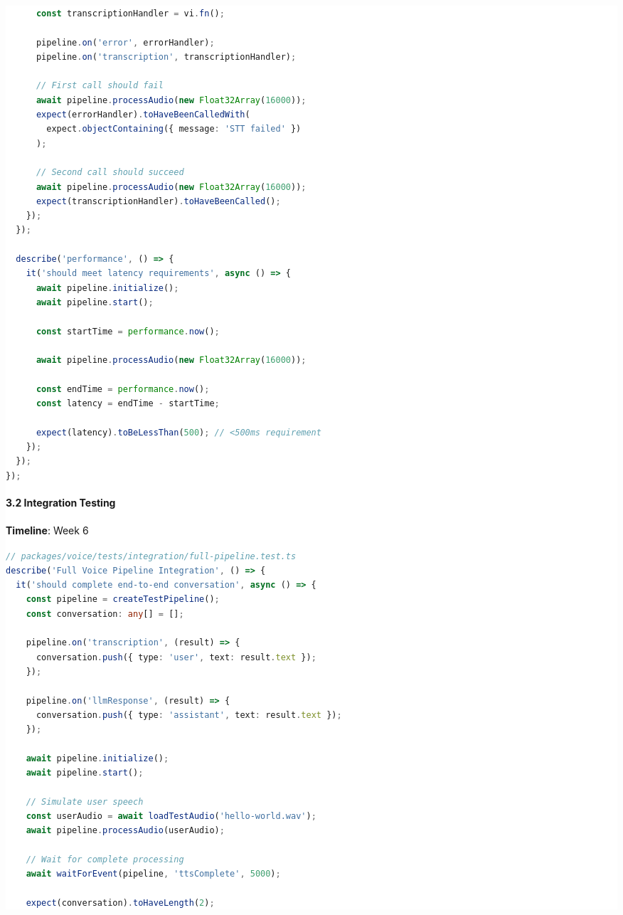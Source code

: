 ```typescript
      const transcriptionHandler = vi.fn();

      pipeline.on('error', errorHandler);
      pipeline.on('transcription', transcriptionHandler);

      // First call should fail
      await pipeline.processAudio(new Float32Array(16000));
      expect(errorHandler).toHaveBeenCalledWith(
        expect.objectContaining({ message: 'STT failed' })
      );

      // Second call should succeed
      await pipeline.processAudio(new Float32Array(16000));
      expect(transcriptionHandler).toHaveBeenCalled();
    });
  });

  describe('performance', () => {
    it('should meet latency requirements', async () => {
      await pipeline.initialize();
      await pipeline.start();

      const startTime = performance.now();

      await pipeline.processAudio(new Float32Array(16000));

      const endTime = performance.now();
      const latency = endTime - startTime;

      expect(latency).toBeLessThan(500); // <500ms requirement
    });
  });
});
```

#### 3.2 Integration Testing
**Timeline**: Week 6

```typescript
// packages/voice/tests/integration/full-pipeline.test.ts
describe('Full Voice Pipeline Integration', () => {
  it('should complete end-to-end conversation', async () => {
    const pipeline = createTestPipeline();
    const conversation: any[] = [];

    pipeline.on('transcription', (result) => {
      conversation.push({ type: 'user', text: result.text });
    });

    pipeline.on('llmResponse', (result) => {
      conversation.push({ type: 'assistant', text: result.text });
    });

    await pipeline.initialize();
    await pipeline.start();

    // Simulate user speech
    const userAudio = await loadTestAudio('hello-world.wav');
    await pipeline.processAudio(userAudio);

    // Wait for complete processing
    await waitForEvent(pipeline, 'ttsComplete', 5000);

    expect(conversation).toHaveLength(2);
```